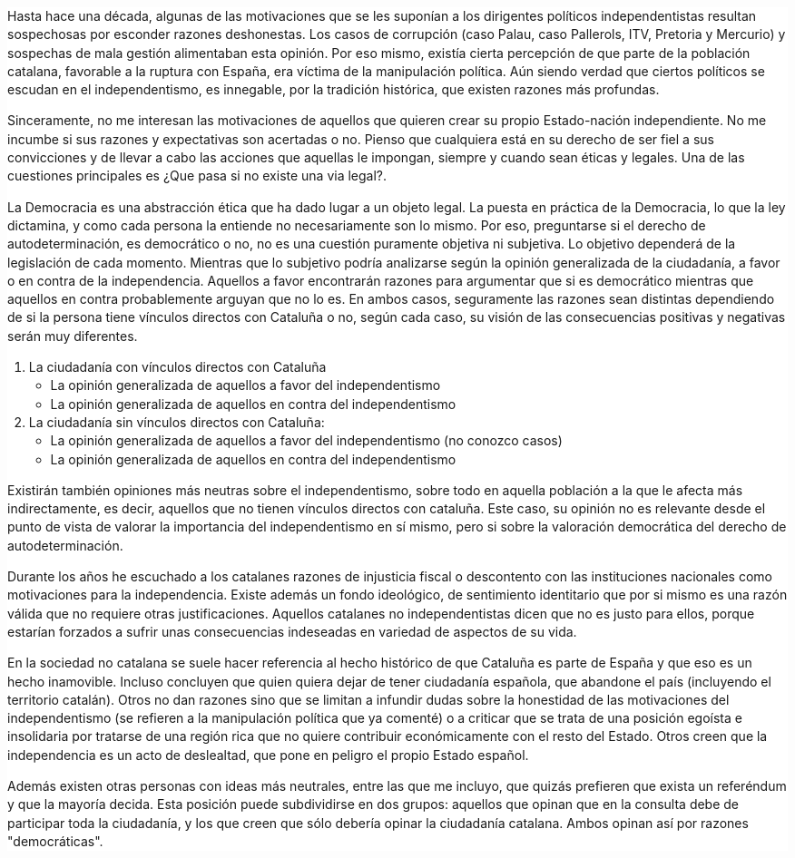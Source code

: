 Hasta hace una década, algunas de las motivaciones que se les suponían a los dirigentes políticos independentistas resultan sospechosas por esconder razones deshonestas. Los casos de corrupción (caso Palau, caso Pallerols, ITV, Pretoria y Mercurio) y sospechas de mala gestión alimentaban esta opinión. Por eso mismo, existía cierta percepción de que parte de la población catalana, favorable a la ruptura con España, era víctima de la manipulación política. Aún siendo verdad que ciertos políticos se escudan en el independentismo, es innegable, por la tradición histórica, que existen razones más profundas.

Sinceramente, no me interesan las motivaciones de aquellos que quieren crear su propio Estado-nación independiente. No me incumbe si sus razones y expectativas son acertadas o no. Pienso que cualquiera está en su derecho de ser fiel a sus convicciones y de llevar a cabo las acciones que aquellas le impongan, siempre y cuando sean éticas y legales. Una de las cuestiones principales es ¿Que pasa si no existe una via legal?.

La Democracia es una abstracción ética que ha dado lugar a un objeto legal. La puesta en práctica de la Democracia, lo que la ley dictamina, y como cada persona la entiende no necesariamente son lo mismo. Por eso, preguntarse si el derecho de autodeterminación, es democrático o no, no es una cuestión puramente objetiva ni subjetiva. Lo objetivo dependerá de la legislación de cada momento. Mientras que lo subjetivo podría analizarse según la opinión generalizada de la ciudadanía, a favor o en contra de la independencia. Aquellos a favor encontrarán razones para argumentar que si es democrático mientras que aquellos en contra probablemente arguyan que no lo es. En ambos casos, seguramente las razones sean distintas dependiendo de si la persona tiene vínculos directos con Cataluña o no, según cada caso, su visión de las consecuencias positivas y negativas serán muy diferentes. 

1. La ciudadanía con vínculos directos con Cataluña
    - La opinión generalizada de aquellos a favor del independentismo
    - La opinión generalizada de aquellos en contra del independentismo
1. La ciudadanía sin vínculos directos con Cataluña:
    - La opinión generalizada de aquellos a favor del independentismo (no conozco casos)
    - La opinión generalizada de aquellos en contra del independentismo

Existirán también opiniones más neutras sobre el independentismo, sobre todo en aquella población a la que le afecta más indirectamente, es decir, aquellos que no tienen vínculos directos con cataluña. Este caso, su opinión no es relevante desde el punto de vista de valorar la importancia del independentismo en sí mismo, pero si sobre la valoración democrática del derecho de autodeterminación.

Durante los años he escuchado a los catalanes razones de injusticia fiscal o descontento con las instituciones nacionales como motivaciones para la independencia. Existe además un fondo ideológico, de sentimiento identitario que por si mismo es una razón válida que no requiere otras justificaciones. Aquellos catalanes no independentistas dicen que no es justo para ellos, porque estarían forzados a sufrir unas consecuencias indeseadas en variedad de aspectos de su vida. 

En la sociedad no catalana se suele hacer referencia al hecho histórico de que Cataluña es parte de España y que eso es un hecho inamovible. Incluso concluyen que quien quiera dejar de tener ciudadanía española, que abandone el país (incluyendo el territorio catalán). Otros no dan razones sino que se limitan a infundir dudas sobre la honestidad de las motivaciones del independentismo (se refieren a la manipulación política que ya comenté) o a criticar que se trata de una posición egoísta e insolidaria por tratarse de una región rica que no quiere contribuir económicamente con el resto del Estado. Otros creen que la independencia es un acto de deslealtad, que pone en peligro el propio Estado español.

Además existen otras personas con ideas más neutrales, entre las que me incluyo, que quizás prefieren que exista un referéndum y que la mayoría decida. Esta posición puede subdividirse en dos grupos: aquellos que opinan que en la consulta debe de participar toda la ciudadanía, y los que creen que sólo debería opinar la ciudadanía catalana. Ambos opinan así por razones "democráticas". 
